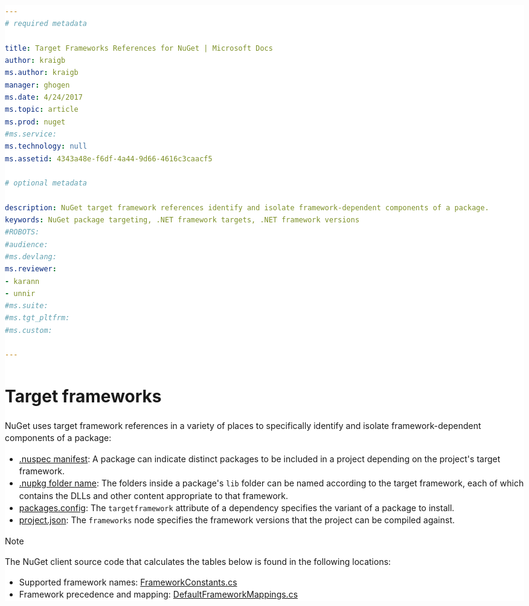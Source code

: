 ```yaml
---
# required metadata

title: Target Frameworks References for NuGet | Microsoft Docs
author: kraigb
ms.author: kraigb
manager: ghogen
ms.date: 4/24/2017
ms.topic: article
ms.prod: nuget
#ms.service:
ms.technology: null
ms.assetid: 4343a48e-f6df-4a44-9d66-4616c3caacf5

# optional metadata

description: NuGet target framework references identify and isolate framework-dependent components of a package.
keywords: NuGet package targeting, .NET framework targets, .NET framework versions
#ROBOTS:
#audience:
#ms.devlang:
ms.reviewer:
- karann
- unnir
#ms.suite:
#ms.tgt_pltfrm:
#ms.custom:

---
```


# Target frameworks

NuGet uses target framework references in a variety of places to specifically identify and isolate framework-dependent components of a package:

- [.nuspec manifest](../schema/nuspec.md): A package can indicate distinct packages to be included in a project depending on the project's target framework.
- [.nupkg folder name](../create-packages/creating-a-package.md#from-a-convention-based-working-directory): The folders inside a package's `lib` folder can be named according to the target framework, each of which contains the DLLs and other content appropriate to that framework.
- [packages.config](../Schema/packages-config.md): The `targetframework` attribute of a dependency specifies the variant of a package to install.
- [project.json](../Schema/project-json.md): The `frameworks` node specifies the framework versions that the project can be compiled against.


> [!Note]
> The NuGet client source code that calculates the tables below is found in the following locations:
> -  Supported framework names: [FrameworkConstants.cs](https://github.com/NuGet/NuGet.Client/blob/dev/src/NuGet.Core/NuGet.Frameworks/FrameworkConstants.cs)
> -  Framework precedence and mapping: [DefaultFrameworkMappings.cs](https://github.com/NuGet/NuGet.Client/blob/dev/src/NuGet.Core/NuGet.Frameworks/DefaultFrameworkMappings.cs)
